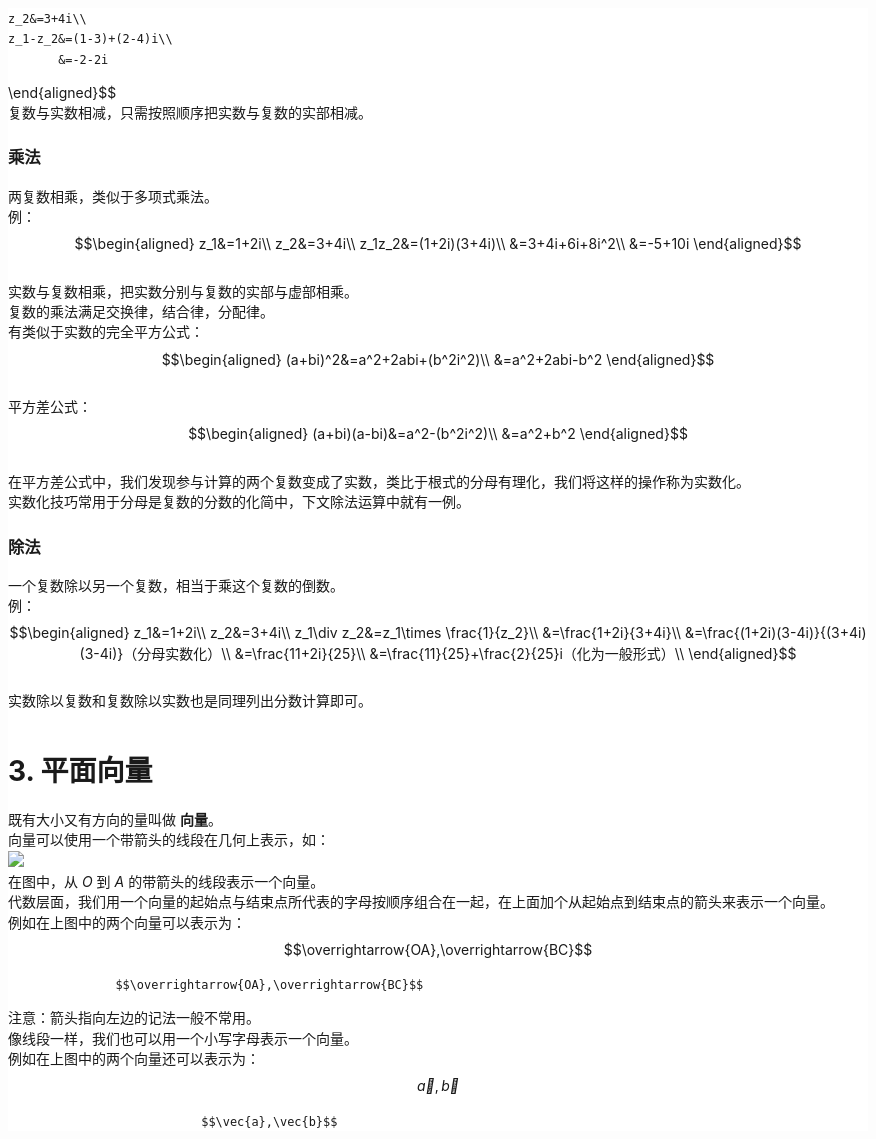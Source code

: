 	z_2&=3+4i\\
	z_1-z_2&=(1-3)+(2-4)i\\
           &=-2-2i  
\end{aligned}$$   
复数与实数相减，只需按照顺序把实数与复数的实部相减。  

### 乘法  
两复数相乘，类似于多项式乘法。  
例：  
$$\begin{aligned}
	z_1&=1+2i\\
	z_2&=3+4i\\
	z_1z_2&=(1+2i)(3+4i)\\
           &=3+4i+6i+8i^2\\
		   &=-5+10i 
\end{aligned}$$  
实数与复数相乘，把实数分别与复数的实部与虚部相乘。   
复数的乘法满足交换律，结合律，分配律。   
有类似于实数的完全平方公式：  
$$\begin{aligned}
	(a+bi)^2&=a^2+2abi+(b^2i^2)\\
	&=a^2+2abi-b^2
\end{aligned}$$  
平方差公式：  
$$\begin{aligned}
	(a+bi)(a-bi)&=a^2-(b^2i^2)\\
	&=a^2+b^2
\end{aligned}$$  
在平方差公式中，我们发现参与计算的两个复数变成了实数，类比于根式的分母有理化，我们将这样的操作称为实数化。  
实数化技巧常用于分母是复数的分数的化简中，下文除法运算中就有一例。  
### 除法  
一个复数除以另一个复数，相当于乘这个复数的倒数。  
例：  
$$\begin{aligned}
	z_1&=1+2i\\
	z_2&=3+4i\\
	z_1\div z_2&=z_1\times \frac{1}{z_2}\\
           &=\frac{1+2i}{3+4i}\\
		   &=\frac{(1+2i)(3-4i)}{(3+4i)(3-4i)}（分母实数化）\\
		   &=\frac{11+2i}{25}\\
		   &=\frac{11}{25}+\frac{2}{25}i（化为一般形式）\\
\end{aligned}$$  
实数除以复数和复数除以实数也是同理列出分数计算即可。   

# 3. 平面向量  
既有大小又有方向的量叫做 **向量**。  
向量可以使用一个带箭头的线段在几何上表示，如：  
![](https://cdn.luogu.com.cn/upload/image_hosting/q9xl264l.png)  
在图中，从 $O$ 到 $A$ 的带箭头的线段表示一个向量。  
代数层面，我们用一个向量的起始点与结束点所代表的字母按顺序组合在一起，在上面加个从起始点到结束点的箭头来表示一个向量。  
例如在上图中的两个向量可以表示为：  
$$\overrightarrow{OA},\overrightarrow{BC}$$  
```
               $$\overrightarrow{OA},\overrightarrow{BC}$$ 
```  
注意：箭头指向左边的记法一般不常用。  
像线段一样，我们也可以用一个小写字母表示一个向量。  
例如在上图中的两个向量还可以表示为：  
$$\vec{a},\vec{b}$$
```
                           $$\vec{a},\vec{b}$$
```  